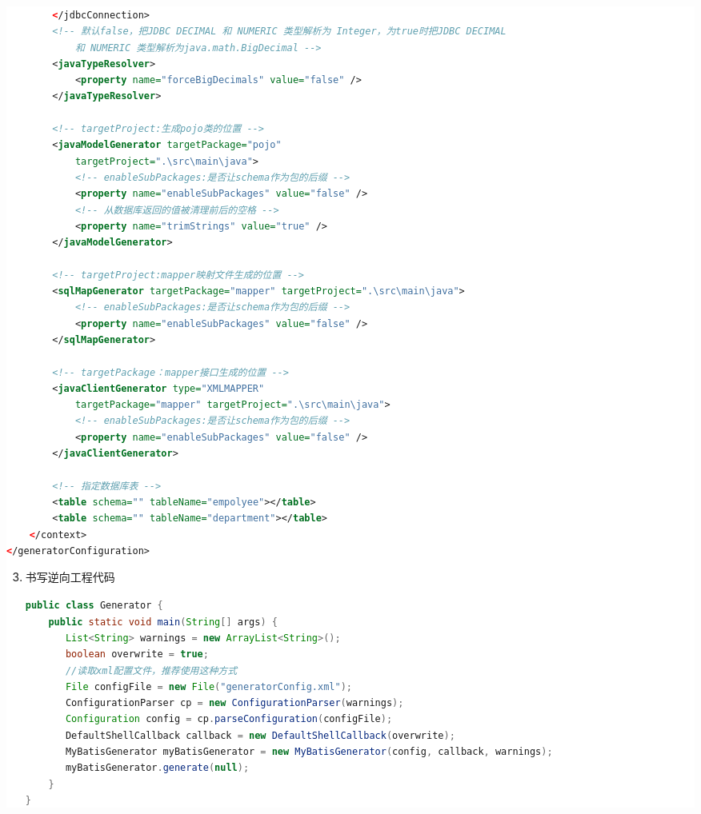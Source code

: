    ```xml
           </jdbcConnection>
           <!-- 默认false，把JDBC DECIMAL 和 NUMERIC 类型解析为 Integer，为true时把JDBC DECIMAL 
               和 NUMERIC 类型解析为java.math.BigDecimal -->
           <javaTypeResolver>
               <property name="forceBigDecimals" value="false" />
           </javaTypeResolver>
   
           <!-- targetProject:生成pojo类的位置 -->
           <javaModelGenerator targetPackage="pojo"
               targetProject=".\src\main\java">
               <!-- enableSubPackages:是否让schema作为包的后缀 -->
               <property name="enableSubPackages" value="false" />
               <!-- 从数据库返回的值被清理前后的空格 -->
               <property name="trimStrings" value="true" />
           </javaModelGenerator>
   
           <!-- targetProject:mapper映射文件生成的位置 -->
           <sqlMapGenerator targetPackage="mapper" targetProject=".\src\main\java">
               <!-- enableSubPackages:是否让schema作为包的后缀 -->
               <property name="enableSubPackages" value="false" />
           </sqlMapGenerator>
   
           <!-- targetPackage：mapper接口生成的位置 -->
           <javaClientGenerator type="XMLMAPPER"
               targetPackage="mapper" targetProject=".\src\main\java">
               <!-- enableSubPackages:是否让schema作为包的后缀 -->
               <property name="enableSubPackages" value="false" />
           </javaClientGenerator>
   
           <!-- 指定数据库表 -->
           <table schema="" tableName="empolyee"></table>
           <table schema="" tableName="department"></table>
       </context>
   </generatorConfiguration>
   ```

3. 书写逆向工程代码

   ```java
   public class Generator {
       public static void main(String[] args) {
          List<String> warnings = new ArrayList<String>();
          boolean overwrite = true;
          //读取xml配置文件，推荐使用这种方式
          File configFile = new File("generatorConfig.xml");
          ConfigurationParser cp = new ConfigurationParser(warnings);
          Configuration config = cp.parseConfiguration(configFile);
          DefaultShellCallback callback = new DefaultShellCallback(overwrite);
          MyBatisGenerator myBatisGenerator = new MyBatisGenerator(config, callback, warnings);
          myBatisGenerator.generate(null);
       }
   }
   ```
